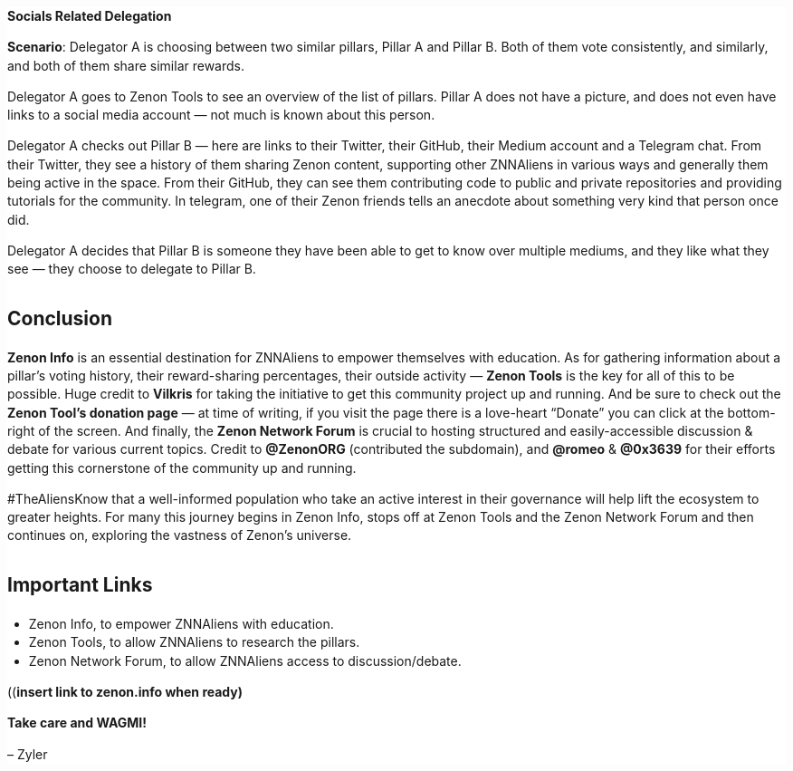**Socials Related Delegation**

**Scenario**: Delegator A is choosing between two similar pillars, Pillar A and Pillar B. Both of them vote consistently, and similarly, and both of them share similar rewards.

Delegator A goes to Zenon Tools to see an overview of the list of pillars. Pillar A does not have a picture, and does not even have links to a social media account — not much is known about this person.

Delegator A checks out Pillar B — here are links to their Twitter, their GitHub, their Medium account and a Telegram chat. From their Twitter, they see a history of them sharing Zenon content, supporting other ZNNAliens in various ways and generally them being active in the space. From their GitHub, they can see them contributing code to public and private repositories and providing tutorials for the community. In telegram, one of their Zenon friends tells an anecdote about something very kind that person once did.

Delegator A decides that Pillar B is someone they have been able to get to know over multiple mediums, and they like what they see — they choose to delegate to Pillar B.

## Conclusion

**Zenon Info** is an essential destination for ZNNAliens to empower themselves with education. As for gathering information about a pillar’s voting history, their reward-sharing percentages, their outside activity — **Zenon Tools** is the key for all of this to be possible. Huge credit to **Vilkris** for taking the initiative to get this community project up and running. And be sure to check out the **Zenon Tool’s donation page** — at time of writing, if you visit the page there is a love-heart “Donate” you can click at the bottom-right of the screen. And finally, the **Zenon Network Forum** is crucial to hosting structured and easily-accessible discussion & debate for various current topics. Credit to **@ZenonORG** (contributed the subdomain), and **@romeo** & **@0x3639** for their efforts getting this cornerstone of the community up and running.

#TheAliensKnow that a well-informed population who take an active interest in their governance will help lift the ecosystem to greater heights. For many this journey begins in Zenon Info, stops off at Zenon Tools and the Zenon Network Forum and then continues on, exploring the vastness of Zenon’s universe.

## Important Links

-   Zenon Info, to empower ZNNAliens with education.
-   Zenon Tools, to allow ZNNAliens to research the pillars.
-   Zenon Network Forum, to allow ZNNAliens access to discussion/debate.

((**insert link to zenon.info when ready)**

**Take care and WAGMI!**

– Zyler
